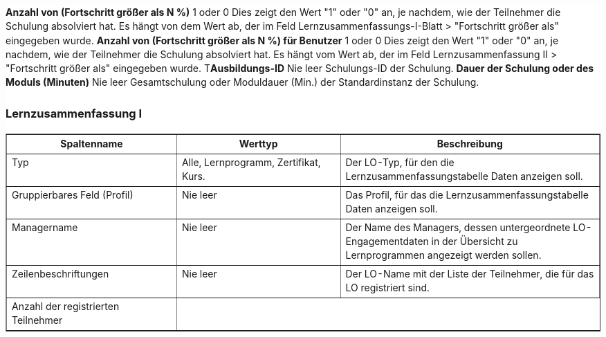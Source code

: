   </tr> 
  <tr> 
   <td height="38" width="283"><b>Anzahl von (Fortschritt größer als N %)</b></td> 
   <td height="38" width="283">1 oder 0</td> 
   <td height="38" width="728">Dies zeigt den Wert "1" oder "0" an, je nachdem, wie der Teilnehmer die Schulung absolviert hat. Es hängt von dem Wert ab, der im Feld Lernzusammenfassungs-I-Blatt &gt; "Fortschritt größer als" eingegeben wurde.</td> 
  </tr> 
  <tr> 
   <td height="38" width="283"><b>Anzahl von (Fortschritt größer als N %) für Benutzer</b></td> 
   <td height="38" width="283">1 oder 0</td> 
   <td height="38" width="728">Dies zeigt den Wert "1" oder "0" an, je nachdem, wie der Teilnehmer die Schulung absolviert hat. Es hängt vom Wert ab, der im Feld Lernzusammenfassung II &gt; "Fortschritt größer als" eingegeben wurde.</td> 
  </tr> 
  <tr> 
   <td height="19" width="283">T<b>Ausbildungs-ID</b></td> 
   <td height="19" width="283">Nie leer</td> 
   <td height="19" width="728">Schulungs-ID der Schulung.</td> 
  </tr> 
  <tr> 
   <td height="20" width="283"><b>Dauer der Schulung oder des Moduls (Minuten)</b></td> 
   <td height="20" width="283">Nie leer</td> 
   <td height="20" width="728">Gesamtschulung oder Moduldauer (Min.) der Standardinstanz der Schulung.</td> 
  </tr> 
 </tbody> 
</table>

### Lernzusammenfassung I

<table cellpadding="1" cellspacing="0" border="1"> 
 <tbody> 
  <tr> 
   <th>Spaltenname<br></th> 
   <th>Werttyp</th> 
   <th>Beschreibung</th> 
  </tr> 
  <tr> 
   <td height="19" width="264">Typ</td> 
   <td height="19" width="253">Alle, Lernprogramm, Zertifikat, Kurs.</td> 
   <td height="19" width="412">Der LO-Typ, für den die Lernzusammenfassungstabelle Daten anzeigen soll.</td> 
  </tr> 
  <tr> 
   <td height="19" width="264">Gruppierbares Feld (Profil)</td> 
   <td height="19" width="253">Nie leer</td> 
   <td height="19" width="412">Das Profil, für das die Lernzusammenfassungstabelle Daten anzeigen soll.</td> 
  </tr> 
  <tr> 
   <td height="38" width="264">Managername</td> 
   <td height="38" width="253">Nie leer</td> 
   <td height="38" width="412">Der Name des Managers, dessen untergeordnete LO-Engagementdaten in der Übersicht zu Lernprogrammen angezeigt werden sollen.</td> 
  </tr> 
  <tr> 
   <td height="19" width="264">Zeilenbeschriftungen</td> 
   <td height="19" width="253">Nie leer</td> 
   <td height="19" width="412">Der LO-Name mit der Liste der Teilnehmer, die für das LO registriert sind.</td> 
  </tr> 
  <tr> 
   <td height="19" width="264">Anzahl der registrierten Teilnehmer</td> 